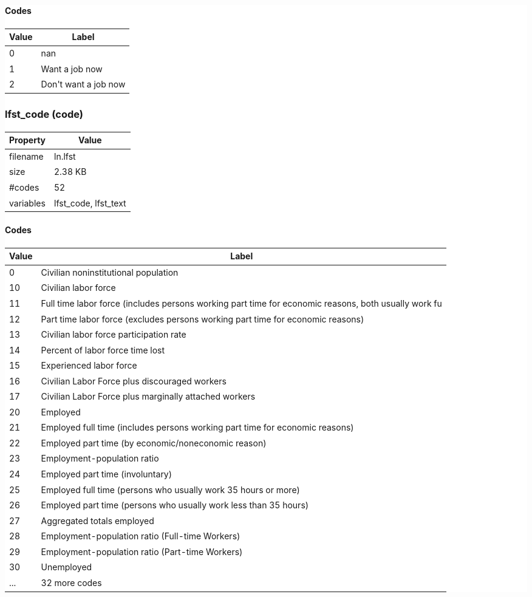 #### Codes

| Value | Label |
|-------|-------|
| 0 | nan |
| 1 | Want a job now |
| 2 | Don't want a job now |


### lfst_code (code)

| Property | Value |
|----------|-------|
| filename | ln.lfst|
| size | 2.38 KB|
| #codes | 52|
| variables | lfst_code, lfst_text|


#### Codes

| Value | Label |
|-------|-------|
| 0 | Civilian noninstitutional population |
| 10 | Civilian labor force |
| 11 | Full time labor force (includes persons working part time for economic reasons, both usually work fu |
| 12 | Part time labor force (excludes persons working part time for economic reasons) |
| 13 | Civilian labor force participation rate |
| 14 | Percent of labor force time lost |
| 15 | Experienced labor force |
| 16 | Civilian Labor Force plus discouraged workers |
| 17 | Civilian Labor Force plus marginally attached workers |
| 20 | Employed |
| 21 | Employed full time (includes persons working part time for economic reasons) |
| 22 | Employed part time (by economic/noneconomic reason) |
| 23 | Employment-population ratio |
| 24 | Employed part time (involuntary) |
| 25 | Employed full time (persons who usually work 35 hours or more) |
| 26 | Employed part time (persons who usually work less than 35 hours) |
| 27 | Aggregated totals employed |
| 28 | Employment-population ratio (Full-time Workers) |
| 29 | Employment-population ratio (Part-time Workers) |
| 30 | Unemployed |
| ... | 32 more codes |
